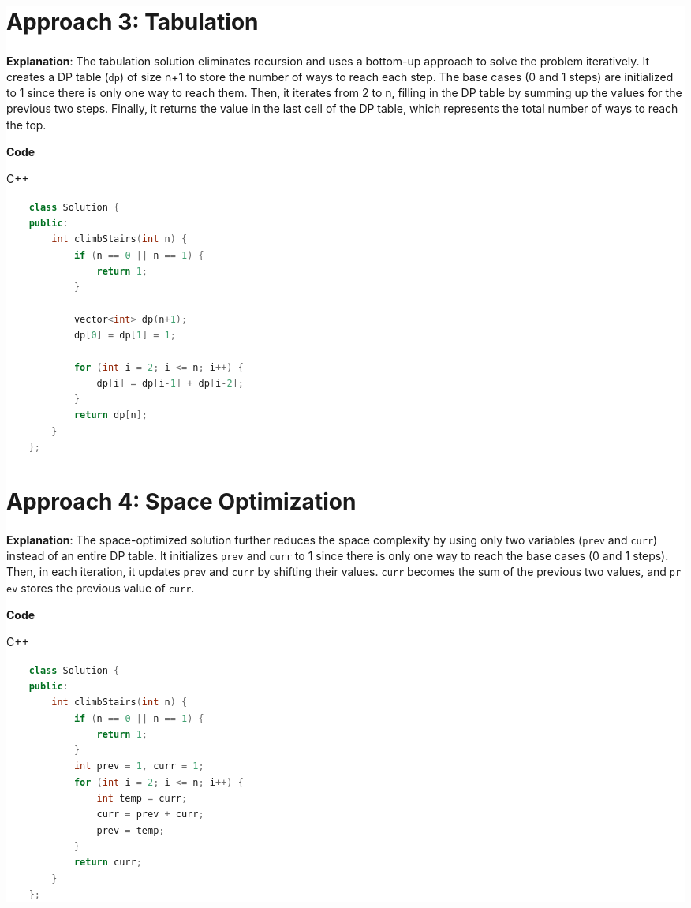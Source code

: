 Approach 3: Tabulation
======================

**Explanation**: The tabulation solution eliminates recursion and uses a bottom-up approach to solve the problem iteratively. It creates a DP table (`dp`) of size n+1 to store the number of ways to reach each step. The base cases (0 and 1 steps) are initialized to 1 since there is only one way to reach them. Then, it iterates from 2 to n, filling in the DP table by summing up the values for the previous two steps. Finally, it returns the value in the last cell of the DP table, which represents the total number of ways to reach the top.

**Code**

C++

```cpp
    class Solution {
    public:
        int climbStairs(int n) {
            if (n == 0 || n == 1) {
                return 1;
            }
    
            vector<int> dp(n+1);
            dp[0] = dp[1] = 1;
            
            for (int i = 2; i <= n; i++) {
                dp[i] = dp[i-1] + dp[i-2];
            }
            return dp[n];
        }
    };
```

Approach 4: Space Optimization
==============================

**Explanation**: The space-optimized solution further reduces the space complexity by using only two variables (`prev` and `curr`) instead of an entire DP table. It initializes `prev` and `curr` to 1 since there is only one way to reach the base cases (0 and 1 steps). Then, in each iteration, it updates `prev` and `curr` by shifting their values. `curr` becomes the sum of the previous two values, and `prev` stores the previous value of `curr`.

**Code**

C++

```cpp
    class Solution {
    public:
        int climbStairs(int n) {
            if (n == 0 || n == 1) {
                return 1;
            }
            int prev = 1, curr = 1;
            for (int i = 2; i <= n; i++) {
                int temp = curr;
                curr = prev + curr;
                prev = temp;
            }
            return curr;
        }
    };
```


